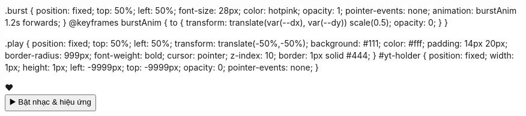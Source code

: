   .burst {
    position: fixed;
    top: 50%; left: 50%;
    font-size: 28px;
    color: hotpink;
    opacity: 1;
    pointer-events: none;
    animation: burstAnim 1.2s forwards;
  }
  @keyframes burstAnim {
    to {
      transform: translate(var(--dx), var(--dy)) scale(0.5);
      opacity: 0;
    }
  }

  .play {
    position: fixed;
    top: 50%; left: 50%;
    transform: translate(-50%,-50%);
    background: #111;
    color: #fff;
    padding: 14px 20px;
    border-radius: 999px;
    font-weight: bold;
    cursor: pointer;
    z-index: 10;
    border: 1px solid #444;
  }
  #yt-holder {
    position: fixed;
    width: 1px; height: 1px;
    left: -9999px; top: -9999px;
    opacity: 0; pointer-events: none;
  }
</style>
</head>
<body>
  <div class="scene" id="scene"></div>
  <div class="big-heart">❤</div>
  <button class="play" id="playBtn">▶️ Bật nhạc & hiệu ứng</button>
  <div id="yt-holder"></div>

<script>
const scene = document.getElementById("scene");
const TOTAL = 200;
const TEXTS = ["Iu mỗi chị", "❤", "Iu chị", "Iuu mỗii chịi"];

function rnd(min, max) { return Math.random() * (max - min) + min; }
function pick(arr) { return arr[Math.floor(Math.random() * arr.length)]; }

function spawn() {
  const el = document.createElement("div");
  const isHeart = Math.random() < 0.3;
  el.className = "floating" + (isHeart ? " heart" : "");
  el.textContent = isHeart ? "❤" : pick(TEXTS);
